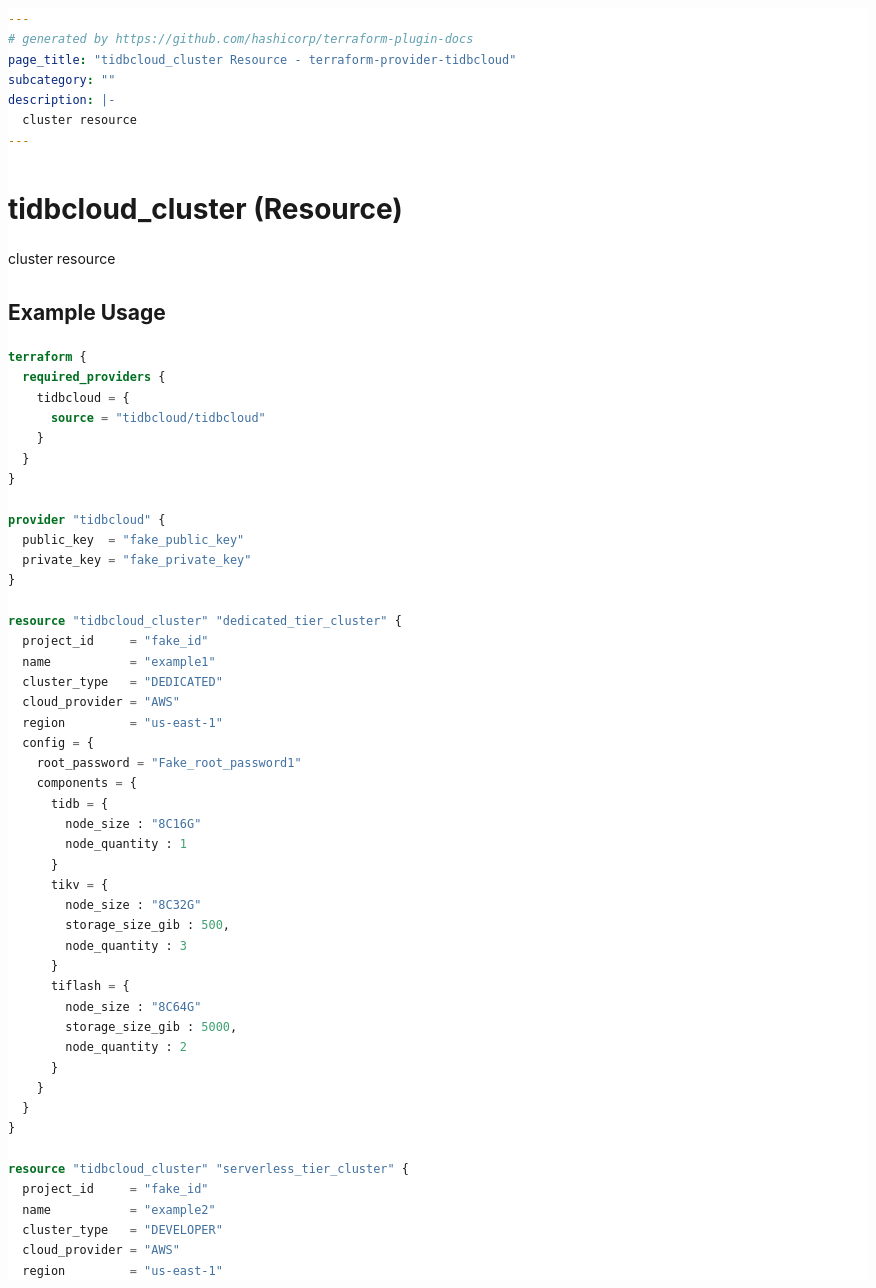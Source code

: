 ```yaml
---
# generated by https://github.com/hashicorp/terraform-plugin-docs
page_title: "tidbcloud_cluster Resource - terraform-provider-tidbcloud"
subcategory: ""
description: |-
  cluster resource
---
```


# tidbcloud_cluster (Resource)

cluster resource

## Example Usage

```terraform
terraform {
  required_providers {
    tidbcloud = {
      source = "tidbcloud/tidbcloud"
    }
  }
}

provider "tidbcloud" {
  public_key  = "fake_public_key"
  private_key = "fake_private_key"
}

resource "tidbcloud_cluster" "dedicated_tier_cluster" {
  project_id     = "fake_id"
  name           = "example1"
  cluster_type   = "DEDICATED"
  cloud_provider = "AWS"
  region         = "us-east-1"
  config = {
    root_password = "Fake_root_password1"
    components = {
      tidb = {
        node_size : "8C16G"
        node_quantity : 1
      }
      tikv = {
        node_size : "8C32G"
        storage_size_gib : 500,
        node_quantity : 3
      }
      tiflash = {
        node_size : "8C64G"
        storage_size_gib : 5000,
        node_quantity : 2
      }
    }
  }
}

resource "tidbcloud_cluster" "serverless_tier_cluster" {
  project_id     = "fake_id"
  name           = "example2"
  cluster_type   = "DEVELOPER"
  cloud_provider = "AWS"
  region         = "us-east-1"
```